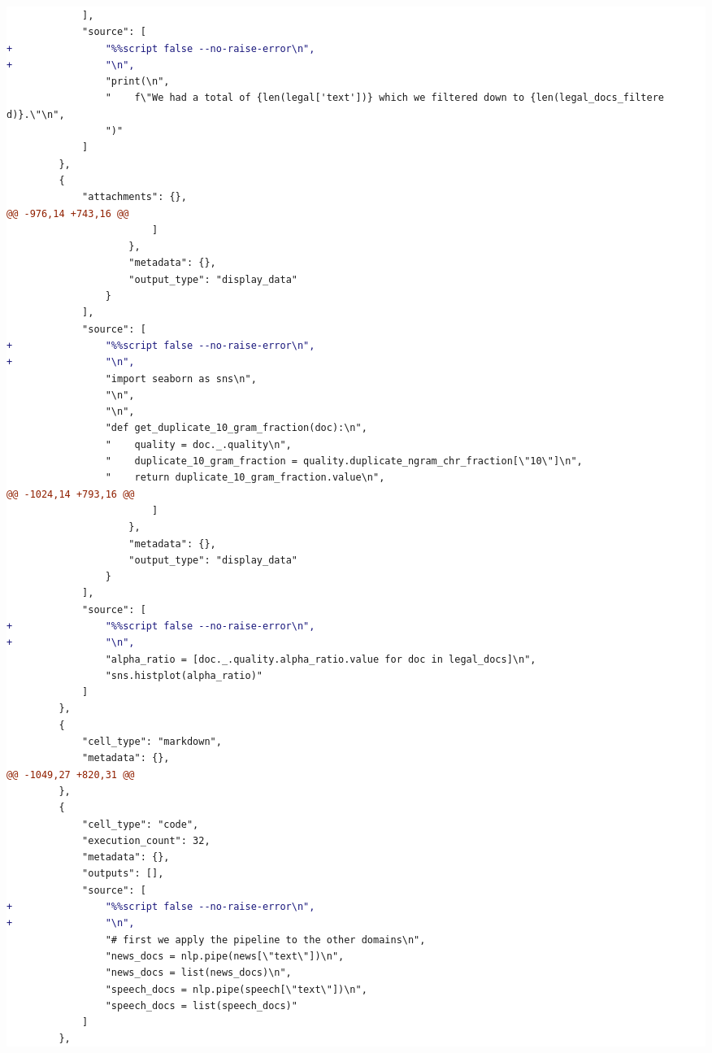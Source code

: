 ```diff
             ],
             "source": [
+                "%%script false --no-raise-error\n",
+                "\n",
                 "print(\n",
                 "    f\"We had a total of {len(legal['text'])} which we filtered down to {len(legal_docs_filtered)}.\"\n",
                 ")"
             ]
         },
         {
             "attachments": {},
@@ -976,14 +743,16 @@
                         ]
                     },
                     "metadata": {},
                     "output_type": "display_data"
                 }
             ],
             "source": [
+                "%%script false --no-raise-error\n",
+                "\n",
                 "import seaborn as sns\n",
                 "\n",
                 "\n",
                 "def get_duplicate_10_gram_fraction(doc):\n",
                 "    quality = doc._.quality\n",
                 "    duplicate_10_gram_fraction = quality.duplicate_ngram_chr_fraction[\"10\"]\n",
                 "    return duplicate_10_gram_fraction.value\n",
@@ -1024,14 +793,16 @@
                         ]
                     },
                     "metadata": {},
                     "output_type": "display_data"
                 }
             ],
             "source": [
+                "%%script false --no-raise-error\n",
+                "\n",
                 "alpha_ratio = [doc._.quality.alpha_ratio.value for doc in legal_docs]\n",
                 "sns.histplot(alpha_ratio)"
             ]
         },
         {
             "cell_type": "markdown",
             "metadata": {},
@@ -1049,27 +820,31 @@
         },
         {
             "cell_type": "code",
             "execution_count": 32,
             "metadata": {},
             "outputs": [],
             "source": [
+                "%%script false --no-raise-error\n",
+                "\n",
                 "# first we apply the pipeline to the other domains\n",
                 "news_docs = nlp.pipe(news[\"text\"])\n",
                 "news_docs = list(news_docs)\n",
                 "speech_docs = nlp.pipe(speech[\"text\"])\n",
                 "speech_docs = list(speech_docs)"
             ]
         },
```